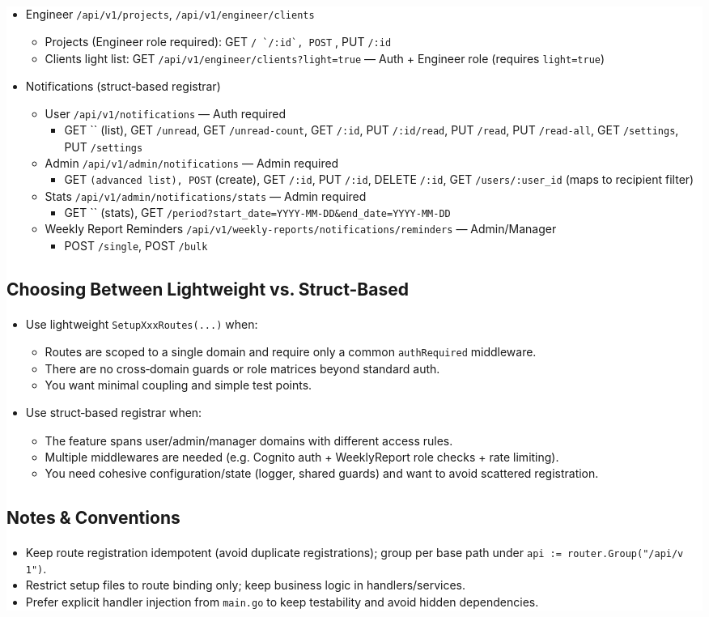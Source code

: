 - Engineer `/api/v1/projects`, `/api/v1/engineer/clients`
  - Projects (Engineer role required): GET `` / `/:id`, POST `` , PUT `/:id`
  - Clients light list: GET `/api/v1/engineer/clients?light=true` — Auth + Engineer role (requires `light=true`)

- Notifications (struct‑based registrar)
  - User `/api/v1/notifications` — Auth required
    - GET `` (list), GET `/unread`, GET `/unread-count`, GET `/:id`,
      PUT `/:id/read`, PUT `/read`, PUT `/read-all`, GET `/settings`, PUT `/settings`
  - Admin `/api/v1/admin/notifications` — Admin required
    - GET `` (advanced list), POST `` (create), GET `/:id`, PUT `/:id`, DELETE `/:id`,
      GET `/users/:user_id` (maps to recipient filter)
  - Stats `/api/v1/admin/notifications/stats` — Admin required
    - GET `` (stats), GET `/period?start_date=YYYY-MM-DD&end_date=YYYY-MM-DD`
  - Weekly Report Reminders `/api/v1/weekly-reports/notifications/reminders` — Admin/Manager
    - POST `/single`, POST `/bulk`

## Choosing Between Lightweight vs. Struct-Based

- Use lightweight `SetupXxxRoutes(...)` when:
  - Routes are scoped to a single domain and require only a common `authRequired` middleware.
  - There are no cross‑domain guards or role matrices beyond standard auth.
  - You want minimal coupling and simple test points.

- Use struct‑based registrar when:
  - The feature spans user/admin/manager domains with different access rules.
  - Multiple middlewares are needed (e.g. Cognito auth + WeeklyReport role checks + rate limiting).
  - You need cohesive configuration/state (logger, shared guards) and want to avoid scattered registration.

## Notes & Conventions

- Keep route registration idempotent (avoid duplicate registrations); group per base path under `api := router.Group("/api/v1")`.
- Restrict setup files to route binding only; keep business logic in handlers/services.
- Prefer explicit handler injection from `main.go` to keep testability and avoid hidden dependencies.
